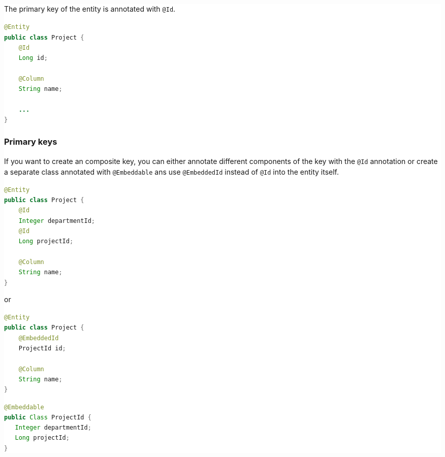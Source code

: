 The primary key of the entity is annotated with `@Id`.

```Java
@Entity
public class Project {
    @Id 
    Long id;
     
    @Column
    String name;
    
    ...
}
```

### Primary keys

If you want to create an composite key, you
can either annotate different components of the key with the `@Id` annotation or create a separate class
annotated with `@Embeddable` ans use `@EmbeddedId` instead of `@Id` into the entity itself.

```Java
@Entity
public class Project {
    @Id 
    Integer departmentId;
    @Id
    Long projectId;
     
    @Column
    String name;
} 
```

or

```Java
@Entity
public class Project {
    @EmbeddedId 
    ProjectId id;
     
    @Column
    String name;
}
 ```
 ```Java
@Embeddable
public Class ProjectId {
    Integer departmentId;
    Long projectId;
}
```

